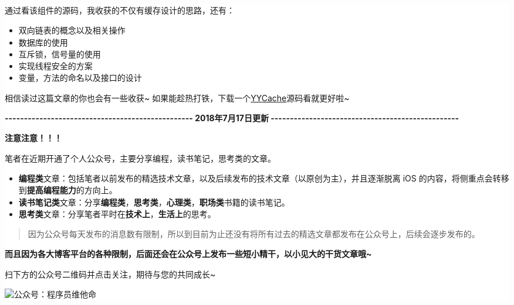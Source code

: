 
通过看该组件的源码，我收获的不仅有缓存设计的思路，还有：

- 双向链表的概念以及相关操作
- 数据库的使用
- 互斥锁，信号量的使用
- 实现线程安全的方案
- 变量，方法的命名以及接口的设计

相信读过这篇文章的你也会有一些收获~ 
如果能趁热打铁，下载一个[YYCache](https://github.com/ibireme/YYCache)源码看就更好啦~










**-------------------------------------------------   2018年7月17日更新  -------------------------------------------------**


**注意注意！！！**

笔者在近期开通了个人公众号，主要分享编程，读书笔记，思考类的文章。

- **编程类**文章：包括笔者以前发布的精选技术文章，以及后续发布的技术文章（以原创为主），并且逐渐脱离 iOS 的内容，将侧重点会转移到**提高编程能力**的方向上。
- **读书笔记类**文章：分享**编程类**，**思考类**，**心理类**，**职场类**书籍的读书笔记。
- **思考类**文章：分享笔者平时在**技术上**，**生活上**的思考。

>因为公众号每天发布的消息数有限制，所以到目前为止还没有将所有过去的精选文章都发布在公众号上，后续会逐步发布的。

**而且因为各大博客平台的各种限制，后面还会在公众号上发布一些短小精干，以小见大的干货文章哦~**

扫下方的公众号二维码并点击关注，期待与您的共同成长~

![公众号：程序员维他命](http://upload-images.jianshu.io/upload_images/859001-5bddfacafb9e9079.jpeg?imageMogr2/auto-orient/strip%7CimageView2/2/w/1240)



